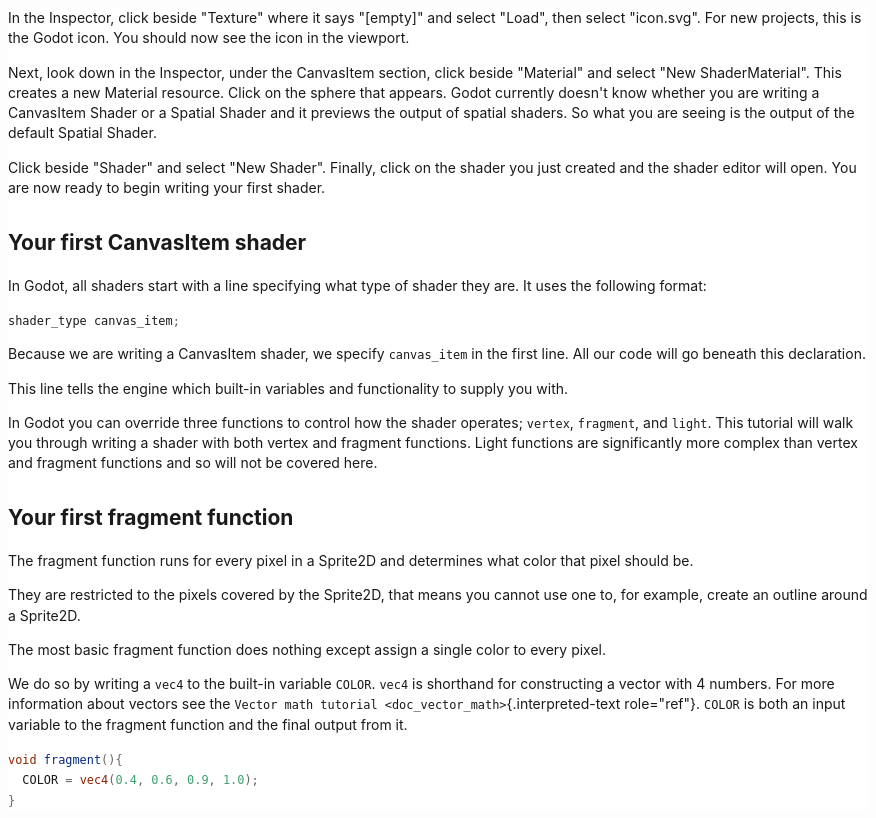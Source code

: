 In the Inspector, click beside \"Texture\" where it says \"\[empty\]\"
and select \"Load\", then select \"icon.svg\". For new projects, this is
the Godot icon. You should now see the icon in the viewport.

Next, look down in the Inspector, under the CanvasItem section, click
beside \"Material\" and select \"New ShaderMaterial\". This creates a
new Material resource. Click on the sphere that appears. Godot currently
doesn\'t know whether you are writing a CanvasItem Shader or a Spatial
Shader and it previews the output of spatial shaders. So what you are
seeing is the output of the default Spatial Shader.

Click beside \"Shader\" and select \"New Shader\". Finally, click on the
shader you just created and the shader editor will open. You are now
ready to begin writing your first shader.

## Your first CanvasItem shader

In Godot, all shaders start with a line specifying what type of shader
they are. It uses the following format:

``` glsl
shader_type canvas_item;
```

Because we are writing a CanvasItem shader, we specify `canvas_item` in
the first line. All our code will go beneath this declaration.

This line tells the engine which built-in variables and functionality to
supply you with.

In Godot you can override three functions to control how the shader
operates; `vertex`, `fragment`, and `light`. This tutorial will walk you
through writing a shader with both vertex and fragment functions. Light
functions are significantly more complex than vertex and fragment
functions and so will not be covered here.

## Your first fragment function

The fragment function runs for every pixel in a Sprite2D and determines
what color that pixel should be.

They are restricted to the pixels covered by the Sprite2D, that means
you cannot use one to, for example, create an outline around a Sprite2D.

The most basic fragment function does nothing except assign a single
color to every pixel.

We do so by writing a `vec4` to the built-in variable `COLOR`. `vec4` is
shorthand for constructing a vector with 4 numbers. For more information
about vectors see the
`Vector math tutorial <doc_vector_math>`{.interpreted-text role="ref"}.
`COLOR` is both an input variable to the fragment function and the final
output from it.

``` glsl
void fragment(){
  COLOR = vec4(0.4, 0.6, 0.9, 1.0);
}
```
